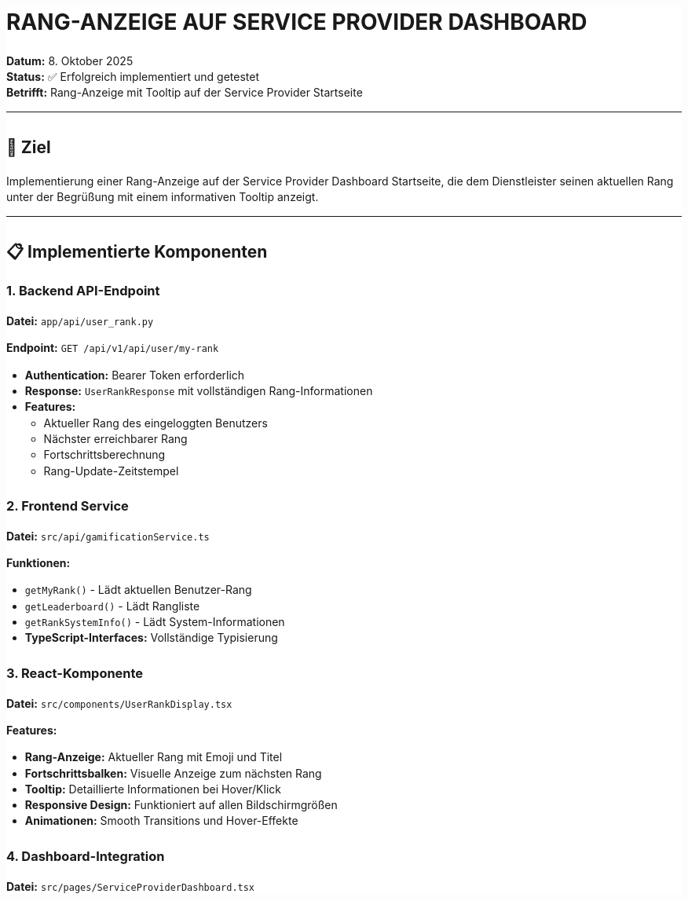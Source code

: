 # RANG-ANZEIGE AUF SERVICE PROVIDER DASHBOARD

**Datum:** 8. Oktober 2025  
**Status:** ✅ Erfolgreich implementiert und getestet  
**Betrifft:** Rang-Anzeige mit Tooltip auf der Service Provider Startseite

---

## 🎯 Ziel

Implementierung einer Rang-Anzeige auf der Service Provider Dashboard Startseite, die dem Dienstleister seinen aktuellen Rang unter der Begrüßung mit einem informativen Tooltip anzeigt.

---

## 📋 Implementierte Komponenten

### 1. Backend API-Endpoint
**Datei:** `app/api/user_rank.py`

**Endpoint:** `GET /api/v1/api/user/my-rank`
- **Authentication:** Bearer Token erforderlich
- **Response:** `UserRankResponse` mit vollständigen Rang-Informationen
- **Features:**
  - Aktueller Rang des eingeloggten Benutzers
  - Nächster erreichbarer Rang
  - Fortschrittsberechnung
  - Rang-Update-Zeitstempel

### 2. Frontend Service
**Datei:** `src/api/gamificationService.ts`

**Funktionen:**
- `getMyRank()` - Lädt aktuellen Benutzer-Rang
- `getLeaderboard()` - Lädt Rangliste
- `getRankSystemInfo()` - Lädt System-Informationen
- **TypeScript-Interfaces:** Vollständige Typisierung

### 3. React-Komponente
**Datei:** `src/components/UserRankDisplay.tsx`

**Features:**
- **Rang-Anzeige:** Aktueller Rang mit Emoji und Titel
- **Fortschrittsbalken:** Visuelle Anzeige zum nächsten Rang
- **Tooltip:** Detaillierte Informationen bei Hover/Klick
- **Responsive Design:** Funktioniert auf allen Bildschirmgrößen
- **Animationen:** Smooth Transitions und Hover-Effekte

### 4. Dashboard-Integration
**Datei:** `src/pages/ServiceProviderDashboard.tsx`
